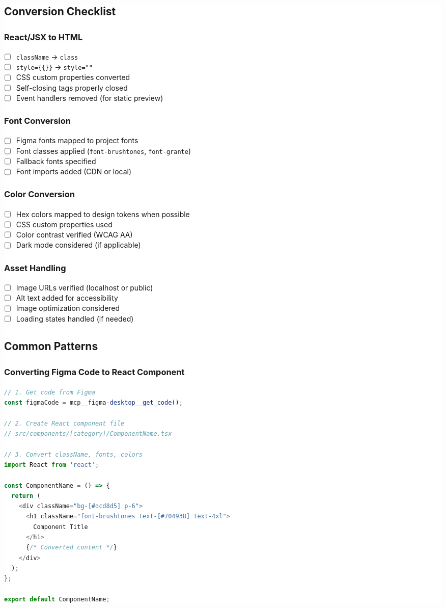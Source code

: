 ## Conversion Checklist

### React/JSX to HTML
- [ ] `className` → `class`
- [ ] `style={{}}` → `style=""`
- [ ] CSS custom properties converted
- [ ] Self-closing tags properly closed
- [ ] Event handlers removed (for static preview)

### Font Conversion
- [ ] Figma fonts mapped to project fonts
- [ ] Font classes applied (`font-brushtones`, `font-grante`)
- [ ] Fallback fonts specified
- [ ] Font imports added (CDN or local)

### Color Conversion
- [ ] Hex colors mapped to design tokens when possible
- [ ] CSS custom properties used
- [ ] Color contrast verified (WCAG AA)
- [ ] Dark mode considered (if applicable)

### Asset Handling
- [ ] Image URLs verified (localhost or public)
- [ ] Alt text added for accessibility
- [ ] Image optimization considered
- [ ] Loading states handled (if needed)

## Common Patterns

### Converting Figma Code to React Component
```typescript
// 1. Get code from Figma
const figmaCode = mcp__figma-desktop__get_code();

// 2. Create React component file
// src/components/[category]/ComponentName.tsx

// 3. Convert className, fonts, colors
import React from 'react';

const ComponentName = () => {
  return (
    <div className="bg-[#dcd8d5] p-6">
      <h1 className="font-brushtones text-[#704938] text-4xl">
        Component Title
      </h1>
      {/* Converted content */}
    </div>
  );
};

export default ComponentName;
```
